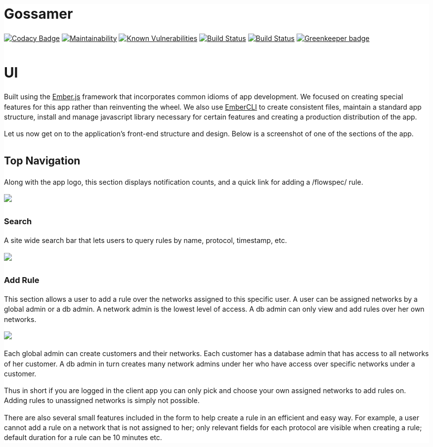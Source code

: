 # Gossamer
[![Codacy Badge](https://api.codacy.com/project/badge/Grade/8bd0f85baa7f4ceebe78dbddadc75ff4)](https://app.codacy.com/app/DeIC/gossamer?utm_source=github.com&utm_medium=referral&utm_content=deic-dk/gossamer&utm_campaign=badger) [![Maintainability](https://api.codeclimate.com/v1/badges/4fb040104bac9e23c224/maintainability)](https://codeclimate.com/github/deic-dk/gossamer/maintainability) [![Known Vulnerabilities](https://snyk.io/test/github/deic-dk/gossamer/badge.svg)](https://snyk.io/test/github/deic-dk/gossamer) [![Build Status](https://travis-ci.org/deic-dk/gossamer.svg?branch=master)](https://travis-ci.org/deic-dk/gossamer) [![Build Status](https://semaphoreci.com/api/v1/ashokaditya/gossamer/branches/master/badge.svg)](https://semaphoreci.com/ashokaditya/gossamer) [![Greenkeeper badge](https://badges.greenkeeper.io/deic-dk/gossamer.svg)](https://greenkeeper.io/)

# UI
Built using the [Ember.js](http://emberjs.com/) framework that incorporates common idioms of app development.  We focused on creating special features for this app rather than reinventing the wheel. We also use [EmberCLI](https://ember-cli.com) to create consistent files, maintain a standard app structure, install and manage javascript library necessary for certain features and creating a production distribution of the app.  

Let us now get on to the application’s front-end structure and design. Below is a screenshot of one of the sections of the app.

## Top Navigation
Along with the app logo, this section displays notification counts, and a quick link for adding a /flowspec/ rule.

![](public/readme/user-menu.png)

### Search
A site wide search bar that lets users to query rules by name, protocol, timestamp, etc.

![](public/readme/search.png)

### Add Rule
This section allows a user to add a rule over the networks assigned to this specific user. A user can be assigned networks by a global admin or a db admin. A network admin is the lowest level of access. A db admin can only view and add rules over her own networks.

![](public/readme/Add-rules.png)

Each global admin can create customers and their networks. Each customer has a database admin that has access to all networks of her customer. A db admin in turn creates many network admins under her who have access over specific networks under a customer.

Thus in short if you are logged in the client app you can only pick and choose your own assigned networks to add rules on. Adding rules to unassigned networks is simply not possible.

There are also several small features included in the form to help create a rule in an efficient and easy way.
For example, a user cannot add a rule on a network that is not assigned to her; only relevant fields for each protocol are visible when creating a rule; default duration for a rule can be 10 minutes etc.
